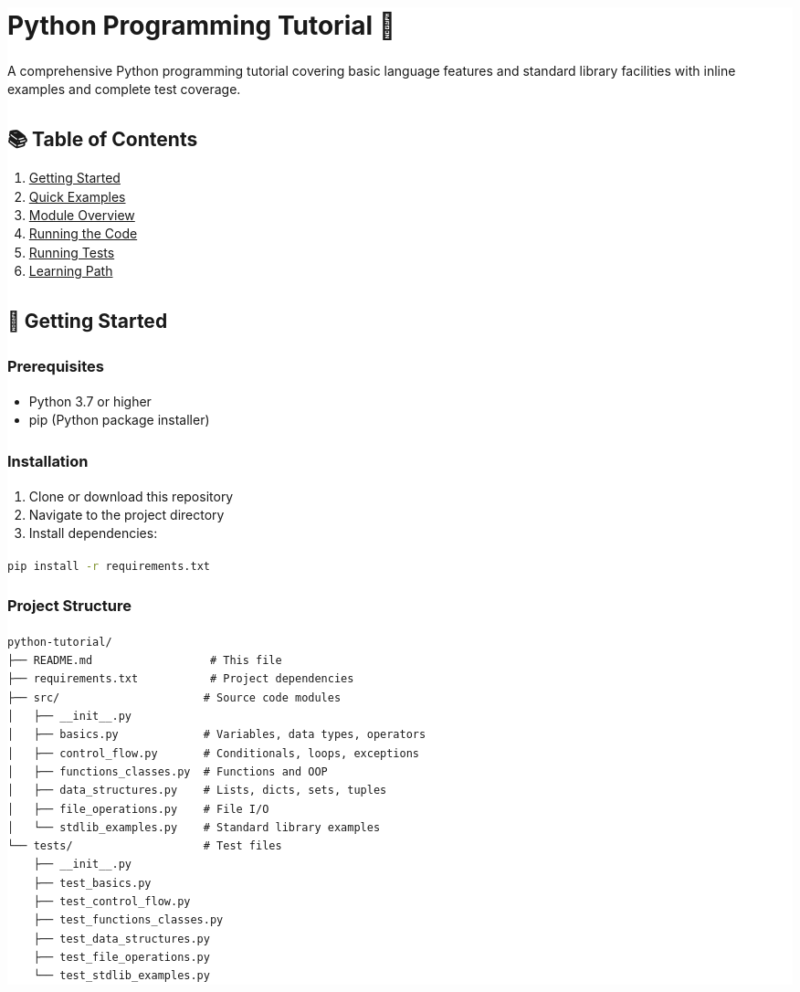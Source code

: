# Python Programming Tutorial 🐍

A comprehensive Python programming tutorial covering basic language features and standard library facilities with inline examples and complete test coverage.

## 📚 Table of Contents

1. [Getting Started](#getting-started)
2. [Quick Examples](#quick-examples)
3. [Module Overview](#module-overview)
4. [Running the Code](#running-the-code)
5. [Running Tests](#running-tests)
6. [Learning Path](#learning-path)

## 🚀 Getting Started

### Prerequisites

- Python 3.7 or higher
- pip (Python package installer)

### Installation

1. Clone or download this repository
2. Navigate to the project directory
3. Install dependencies:

```bash
pip install -r requirements.txt
```

### Project Structure

```
python-tutorial/
├── README.md                  # This file
├── requirements.txt           # Project dependencies
├── src/                      # Source code modules
│   ├── __init__.py
│   ├── basics.py             # Variables, data types, operators
│   ├── control_flow.py       # Conditionals, loops, exceptions
│   ├── functions_classes.py  # Functions and OOP
│   ├── data_structures.py    # Lists, dicts, sets, tuples
│   ├── file_operations.py    # File I/O
│   └── stdlib_examples.py    # Standard library examples
└── tests/                    # Test files
    ├── __init__.py
    ├── test_basics.py
    ├── test_control_flow.py
    ├── test_functions_classes.py
    ├── test_data_structures.py
    ├── test_file_operations.py
    └── test_stdlib_examples.py
```
